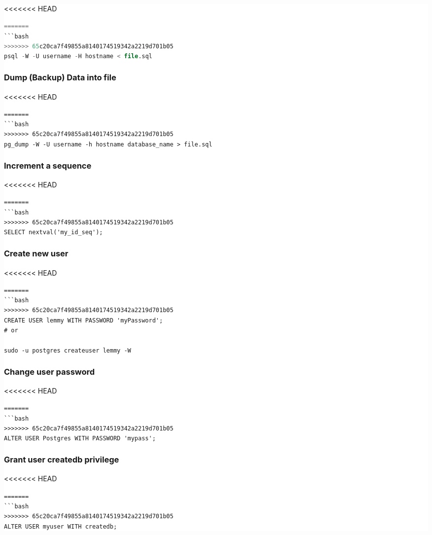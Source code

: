 <<<<<<< HEAD
```sql
=======
```bash
>>>>>>> 65c20ca7f49855a8140174519342a2219d701b05
psql -W -U username -H hostname < file.sql
```

### Dump (Backup) Data into file

<<<<<<< HEAD
```plsql
=======
```bash
>>>>>>> 65c20ca7f49855a8140174519342a2219d701b05
pg_dump -W -U username -h hostname database_name > file.sql
```

### Increment a sequence

<<<<<<< HEAD
```plsql
=======
```bash
>>>>>>> 65c20ca7f49855a8140174519342a2219d701b05
SELECT nextval('my_id_seq');
```

### Create new user

<<<<<<< HEAD
```plsql
=======
```bash
>>>>>>> 65c20ca7f49855a8140174519342a2219d701b05
CREATE USER lemmy WITH PASSWORD 'myPassword';
# or

sudo -u postgres createuser lemmy -W
```

### Change user password

<<<<<<< HEAD
```plsql
=======
```bash
>>>>>>> 65c20ca7f49855a8140174519342a2219d701b05
ALTER USER Postgres WITH PASSWORD 'mypass';
```

### Grant user createdb privilege

<<<<<<< HEAD
```plsql
=======
```bash
>>>>>>> 65c20ca7f49855a8140174519342a2219d701b05
ALTER USER myuser WITH createdb;
```
